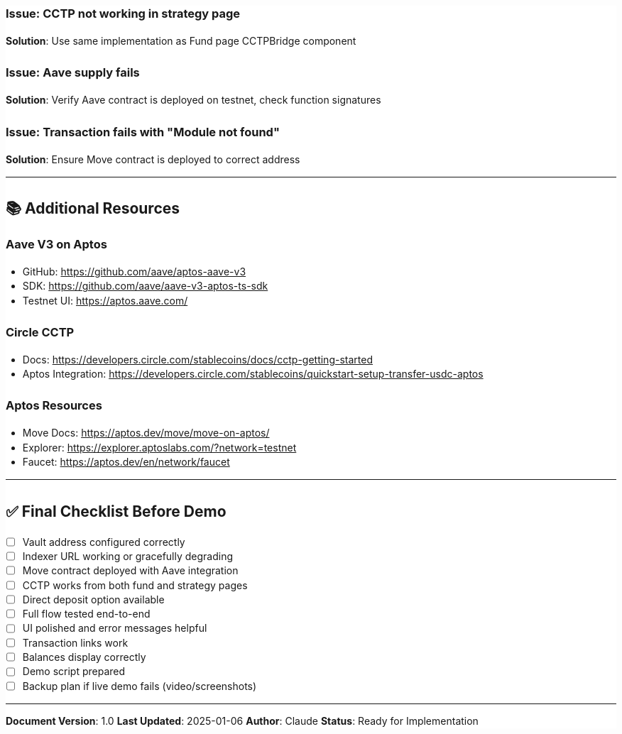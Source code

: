 ### Issue: CCTP not working in strategy page
**Solution**: Use same implementation as Fund page CCTPBridge component

### Issue: Aave supply fails
**Solution**: Verify Aave contract is deployed on testnet, check function signatures

### Issue: Transaction fails with "Module not found"
**Solution**: Ensure Move contract is deployed to correct address

---

## 📚 Additional Resources

### Aave V3 on Aptos
- GitHub: https://github.com/aave/aptos-aave-v3
- SDK: https://github.com/aave/aave-v3-aptos-ts-sdk
- Testnet UI: https://aptos.aave.com/

### Circle CCTP
- Docs: https://developers.circle.com/stablecoins/docs/cctp-getting-started
- Aptos Integration: https://developers.circle.com/stablecoins/quickstart-setup-transfer-usdc-aptos

### Aptos Resources
- Move Docs: https://aptos.dev/move/move-on-aptos/
- Explorer: https://explorer.aptoslabs.com/?network=testnet
- Faucet: https://aptos.dev/en/network/faucet

---

## ✅ Final Checklist Before Demo

- [ ] Vault address configured correctly
- [ ] Indexer URL working or gracefully degrading
- [ ] Move contract deployed with Aave integration
- [ ] CCTP works from both fund and strategy pages
- [ ] Direct deposit option available
- [ ] Full flow tested end-to-end
- [ ] UI polished and error messages helpful
- [ ] Transaction links work
- [ ] Balances display correctly
- [ ] Demo script prepared
- [ ] Backup plan if live demo fails (video/screenshots)

---

**Document Version**: 1.0
**Last Updated**: 2025-01-06
**Author**: Claude
**Status**: Ready for Implementation
